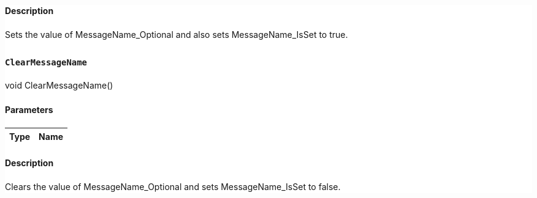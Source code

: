 #### Description

Sets the value of MessageName_Optional and also sets MessageName_IsSet to true.




### `ClearMessageName` <a id="structFRHAPI__SiteSettings_1a01eda7e3c25c7152f6e011f906404c6c"></a>

void ClearMessageName()

#### Parameters

| Type | Name |
|------|------|

#### Description

Clears the value of MessageName_Optional and sets MessageName_IsSet to false.





